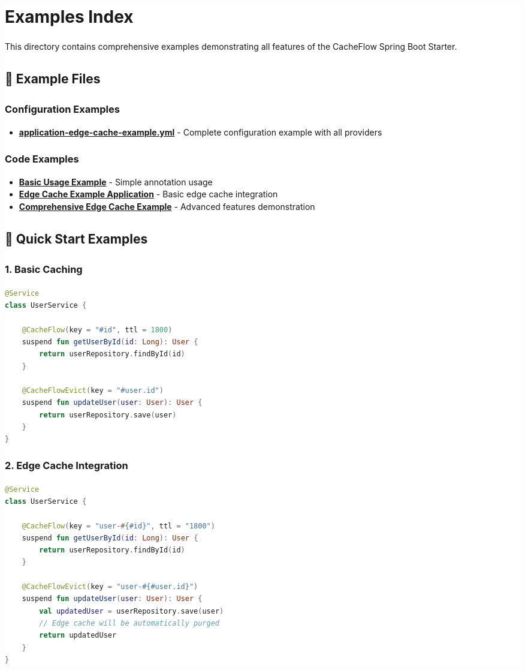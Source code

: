 # Examples Index

This directory contains comprehensive examples demonstrating all features of the CacheFlow Spring Boot Starter.

## 📁 Example Files

### Configuration Examples

- **[application-edge-cache-example.yml](application-edge-cache-example.yml)** - Complete configuration example with all providers

### Code Examples

- **[Basic Usage Example](../src/main/kotlin/com/yourcompany/russiandollcache/example/ExampleUsage.kt)** - Simple annotation usage
- **[Edge Cache Example Application](../src/main/kotlin/com/yourcompany/russiandollcache/example/EdgeCacheExampleApplication.kt)** - Basic edge cache integration
- **[Comprehensive Edge Cache Example](../src/main/kotlin/com/yourcompany/russiandollcache/example/ComprehensiveEdgeCacheExample.kt)** - Advanced features demonstration

## 🚀 Quick Start Examples

### 1. Basic Caching

```kotlin
@Service
class UserService {

    @CacheFlow(key = "#id", ttl = 1800)
    suspend fun getUserById(id: Long): User {
        return userRepository.findById(id)
    }

    @CacheFlowEvict(key = "#user.id")
    suspend fun updateUser(user: User): User {
        return userRepository.save(user)
    }
}
```

### 2. Edge Cache Integration

```kotlin
@Service
class UserService {

    @CacheFlow(key = "user-#{#id}", ttl = "1800")
    suspend fun getUserById(id: Long): User {
        return userRepository.findById(id)
    }

    @CacheFlowEvict(key = "user-#{#user.id}")
    suspend fun updateUser(user: User): User {
        val updatedUser = userRepository.save(user)
        // Edge cache will be automatically purged
        return updatedUser
    }
}
```
